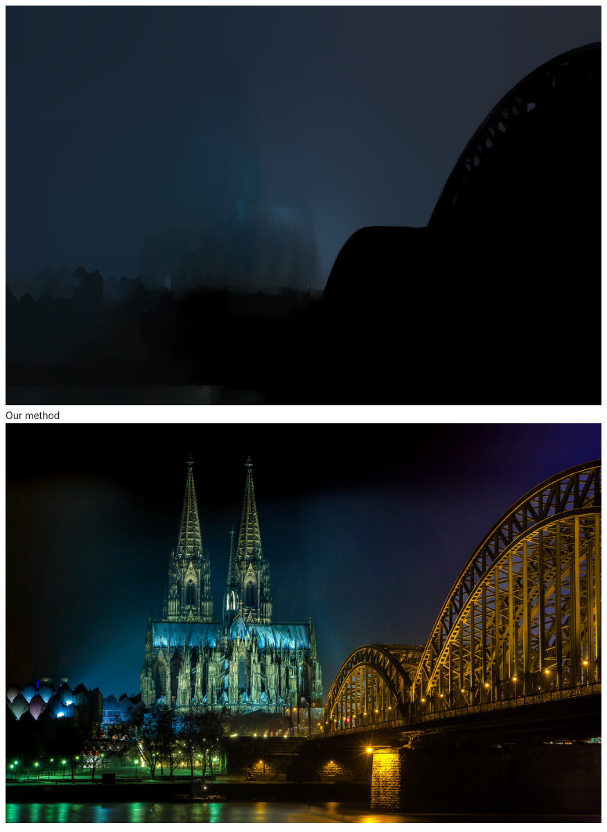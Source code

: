 <img src="results/cologne_cathedral_airlight.jpg" />
</div>
<div class="col-md-6">
Our method
<img src="results/cologne_cathedral_our.jpg" />